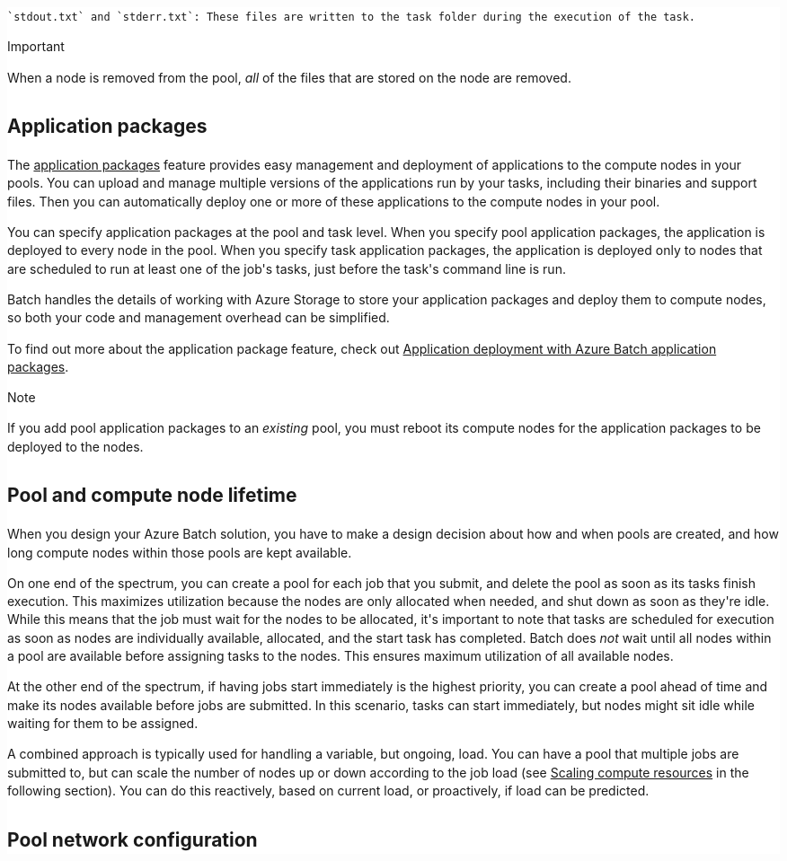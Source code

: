     `stdout.txt` and `stderr.txt`: These files are written to the task folder during the execution of the task.

> [!IMPORTANT]
> When a node is removed from the pool, *all* of the files that are stored on the node are removed.
>
>

## Application packages
The [application packages](batch-application-packages.md) feature provides easy management and deployment of applications to the compute nodes in your pools. You can upload and manage multiple versions of the applications run by your tasks, including their binaries and support files. Then you can automatically deploy one or more of these applications to the compute nodes in your pool.

You can specify application packages at the pool and task level. When you specify pool application packages, the application is deployed to every node in the pool. When you specify task application packages, the application is deployed only to nodes that are scheduled to run at least one of the job's tasks, just before the task's command line is run.

Batch handles the details of working with Azure Storage to store your application packages and deploy them to compute nodes, so both your code and management overhead can be simplified.

To find out more about the application package feature, check out [Application deployment with Azure Batch application packages](batch-application-packages.md).

> [!NOTE]
> If you add pool application packages to an *existing* pool, you must reboot its compute nodes for the application packages to be deployed to the nodes.
>
>

## Pool and compute node lifetime
When you design your Azure Batch solution, you have to make a design decision about how and when pools are created, and how long compute nodes within those pools are kept available.

On one end of the spectrum, you can create a pool for each job that you submit, and delete the pool as soon as its tasks finish execution. This maximizes utilization because the nodes are only allocated when needed, and shut down as soon as they're idle. While this means that the job must wait for the nodes to be allocated, it's important to note that tasks are scheduled for execution as soon as nodes are individually available, allocated, and the start task has completed. Batch does *not* wait until all nodes within a pool are available before assigning tasks to the nodes. This ensures maximum utilization of all available nodes.

At the other end of the spectrum, if having jobs start immediately is the highest priority, you can create a pool ahead of time and make its nodes available before jobs are submitted. In this scenario, tasks can start immediately, but nodes might sit idle while waiting for them to be assigned.

A combined approach is typically used for handling a variable, but ongoing, load. You can have a pool that multiple jobs are submitted to, but can scale the number of nodes up or down according to the job load (see [Scaling compute resources](#scaling-compute-resources) in the following section). You can do this reactively, based on current load, or proactively, if load can be predicted.

## Pool network configuration


[1]: ./media/batch-api-basics/node-folder-structure.png
[azure_storage]: https://azure.microsoft.com/services/storage/
[batch_forum]: https://social.msdn.microsoft.com/Forums/en-US/home?forum=azurebatch
[cloud_service_sizes]: ../cloud-services/cloud-services-sizes-specs.md
[msmpi]: https://msdn.microsoft.com/library/bb524831.aspx
[github_samples]: https://github.com/Azure/azure-batch-samples
[github_sample_taskdeps]:  https://github.com/Azure/azure-batch-samples/tree/master/CSharp/ArticleProjects/TaskDependencies
[github_batchexplorer]: https://github.com/Azure/azure-batch-samples/tree/master/CSharp/BatchExplorer
[batch_net_api]: https://msdn.microsoft.com/library/azure/mt348682.aspx
[msdn_env_vars]: https://msdn.microsoft.com/library/azure/mt743623.aspx
[net_cloudjob_jobmanagertask]: https://msdn.microsoft.com/library/azure/microsoft.azure.batch.cloudjob.jobmanagertask.aspx
[net_cloudjob_priority]: https://msdn.microsoft.com/library/azure/microsoft.azure.batch.cloudjob.priority.aspx
[net_cloudpool_starttask]: https://msdn.microsoft.com/library/azure/microsoft.azure.batch.cloudpool.starttask.aspx
[net_cloudtask_env]: https://msdn.microsoft.com/library/azure/microsoft.azure.batch.cloudtask.environmentsettings.aspx
[net_create_cert]: https://msdn.microsoft.com/library/azure/microsoft.azure.batch.certificateoperations.createcertificate.aspx
[net_create_user]: https://msdn.microsoft.com/library/azure/microsoft.azure.batch.computenode.createcomputenodeuser.aspx
[net_getfile_node]: https://msdn.microsoft.com/library/azure/microsoft.azure.batch.computenode.getnodefile.aspx
[net_getfile_task]: https://msdn.microsoft.com/library/azure/microsoft.azure.batch.cloudtask.getnodefile.aspx
[net_job_env]: https://msdn.microsoft.com/library/azure/microsoft.azure.batch.cloudjob.commonenvironmentsettings.aspx
[net_multiinstancesettings]: https://msdn.microsoft.com/library/azure/microsoft.azure.batch.multiinstancesettings.aspx
[net_onalltaskscomplete]: https://msdn.microsoft.com/library/azure/microsoft.azure.batch.cloudjob.onalltaskscomplete.aspx
[net_rdp]: https://msdn.microsoft.com/library/azure/microsoft.azure.batch.computenode.getrdpfile.aspx
[net_reboot]: https://msdn.microsoft.com/library/azure/mt631495.aspx
[net_reimage]: https://msdn.microsoft.com/library/azure/mt631496.aspx
[net_remove]: https://msdn.microsoft.com/library/azure/microsoft.azure.batch.pooloperations.removefrompoolasync.aspx
[net_offline]: https://msdn.microsoft.com/library/azure/microsoft.azure.batch.computenode.disableschedulingasync.aspx
[net_online]: https://msdn.microsoft.com/library/azure/microsoft.azure.batch.computenode.enableschedulingasync.aspx
[net_offline_option]: https://msdn.microsoft.com/library/azure/microsoft.azure.batch.common.disablecomputenodeschedulingoption.aspx
[net_rdpfile]: https://msdn.microsoft.com/library/azure/Mt272127.aspx
[vnet]: https://msdn.microsoft.com/library/azure/dn820174.aspx#bk_netconf
[py_add_user]: http://azure-sdk-for-python.readthedocs.io/en/latest/ref/azure.batch.operations.html#azure.batch.operations.ComputeNodeOperations.add_user
[batch_rest_api]: https://msdn.microsoft.com/library/azure/Dn820158.aspx
[rest_add_job]: https://msdn.microsoft.com/library/azure/mt282178.aspx
[rest_add_pool]: https://msdn.microsoft.com/library/azure/dn820174.aspx
[rest_add_cert]: https://msdn.microsoft.com/library/azure/dn820169.aspx
[rest_add_task]: https://msdn.microsoft.com/library/azure/dn820105.aspx
[rest_create_user]: https://msdn.microsoft.com/library/azure/dn820137.aspx
[rest_get_task_info]: https://msdn.microsoft.com/library/azure/dn820133.aspx
[rest_job_schedules]: https://msdn.microsoft.com/library/azure/mt282179.aspx
[rest_multiinstance]: https://msdn.microsoft.com/library/azure/mt637905.aspx
[rest_multiinstancesettings]: https://msdn.microsoft.com/library/azure/dn820105.aspx#multiInstanceSettings
[rest_update_job]: https://msdn.microsoft.com/library/azure/dn820162.aspx
[rest_rdp]: https://msdn.microsoft.com/library/azure/dn820120.aspx
[rest_reboot]: https://msdn.microsoft.com/library/azure/dn820171.aspx
[rest_reimage]: https://msdn.microsoft.com/library/azure/dn820157.aspx
[rest_remove]: https://msdn.microsoft.com/library/azure/dn820194.aspx
[rest_offline]: https://msdn.microsoft.com/library/azure/mt637904.aspx
[rest_online]: https://msdn.microsoft.com/library/azure/mt637907.aspx
[vm_marketplace]: https://azure.microsoft.com/marketplace/virtual-machines/